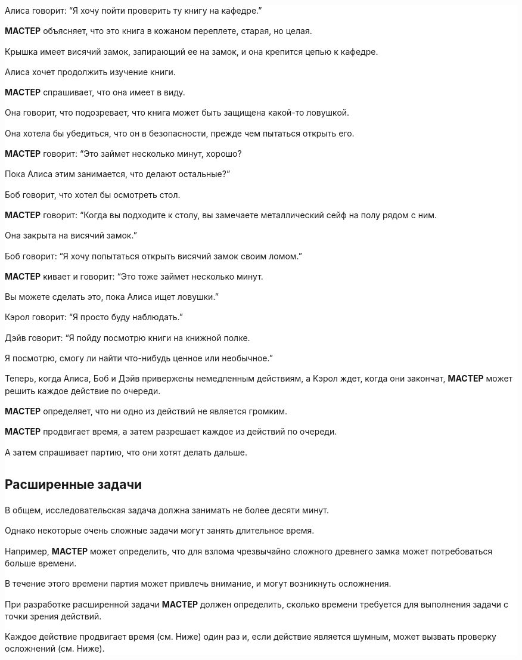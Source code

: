Алиса говорит: “Я хочу пойти проверить ту книгу на кафедре.”

**МАСТЕР** объясняет, что это книга в кожаном переплете, старая, но целая.

Крышка имеет висячий замок, запирающий ее на замок, и она крепится цепью к кафедре.

Алиса хочет продолжить изучение книги.

**МАСТЕР** спрашивает, что она имеет в виду.

Она говорит, что подозревает, что книга может быть защищена какой-то ловушкой.

Она хотела бы убедиться, что он в безопасности, прежде чем пытаться открыть его.

**МАСТЕР** говорит: “Это займет несколько минут, хорошо?

Пока Алиса этим занимается, что делают остальные?”

Боб говорит, что хотел бы осмотреть стол.

**МАСТЕР** говорит: “Когда вы подходите к столу, вы замечаете металлический сейф на полу рядом с ним.

Она закрыта на висячий замок.”

Боб говорит: “Я хочу попытаться открыть висячий замок своим ломом.”

**МАСТЕР** кивает и говорит: “Это тоже займет несколько минут.

Вы можете сделать это, пока Алиса ищет ловушки.”

Кэрол говорит: “Я просто буду наблюдать.”

Дэйв говорит: “Я пойду посмотрю книги на книжной полке.

Я посмотрю, смогу ли найти что-нибудь ценное или необычное.”

Теперь, когда Алиса, Боб и Дэйв привержены немедленным действиям, а Кэрол ждет, когда они закончат, **МАСТЕР** может решить каждое действие по очереди.

**МАСТЕР** определяет, что ни одно из действий не является громким.

**МАСТЕР** продвигает время, а затем разрешает каждое из действий по очереди.

А затем спрашивает партию, что они хотят делать дальше.

## Расширенные задачи

В общем, исследовательская задача должна занимать не более десяти минут.

Однако некоторые очень сложные задачи могут занять длительное время.

Например, **МАСТЕР** может определить, что для взлома чрезвычайно сложного древнего замка может потребоваться больше времени.

В течение этого времени партия может привлечь внимание, и могут возникнуть осложнения.

При разработке расширенной задачи **МАСТЕР** должен определить, сколько времени требуется для выполнения задачи с точки зрения действий.

Каждое действие продвигает время (см. Ниже) один раз и, если действие является шумным, может вызвать проверку осложнений (см. Ниже).
